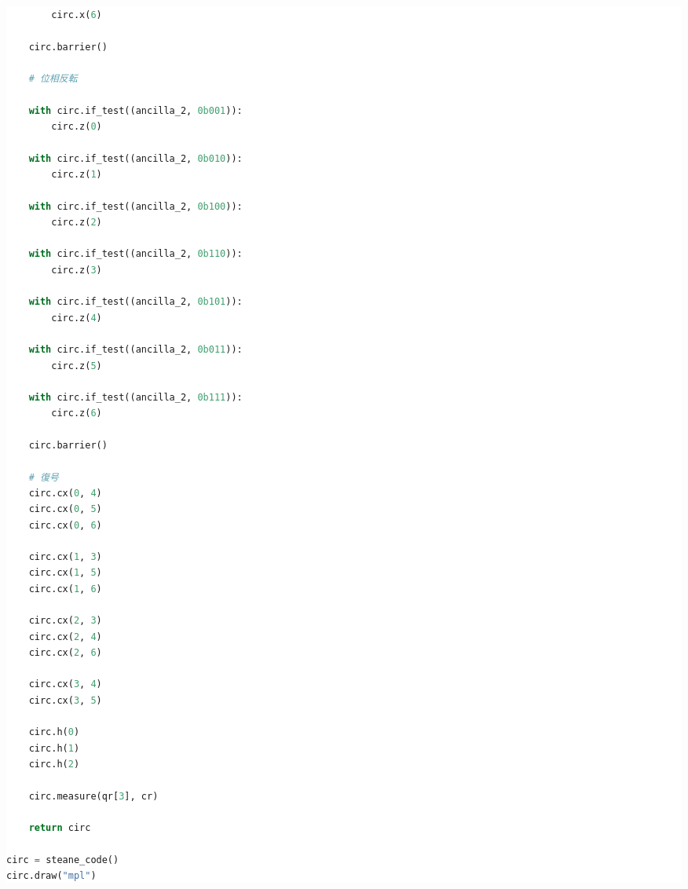 ```python
        circ.x(6)
    
    circ.barrier()
    
    # 位相反転
    
    with circ.if_test((ancilla_2, 0b001)):
        circ.z(0)
        
    with circ.if_test((ancilla_2, 0b010)):
        circ.z(1)
    
    with circ.if_test((ancilla_2, 0b100)):
        circ.z(2)
        
    with circ.if_test((ancilla_2, 0b110)):
        circ.z(3)
    
    with circ.if_test((ancilla_2, 0b101)):
        circ.z(4)
    
    with circ.if_test((ancilla_2, 0b011)):
        circ.z(5)
        
    with circ.if_test((ancilla_2, 0b111)):
        circ.z(6)
    
    circ.barrier()
    
    # 復号
    circ.cx(0, 4)
    circ.cx(0, 5)
    circ.cx(0, 6)
    
    circ.cx(1, 3)
    circ.cx(1, 5)
    circ.cx(1, 6)
    
    circ.cx(2, 3)
    circ.cx(2, 4)
    circ.cx(2, 6)
    
    circ.cx(3, 4)
    circ.cx(3, 5)
    
    circ.h(0)
    circ.h(1)
    circ.h(2)

    circ.measure(qr[3], cr)

    return circ

circ = steane_code()
circ.draw("mpl")
```
